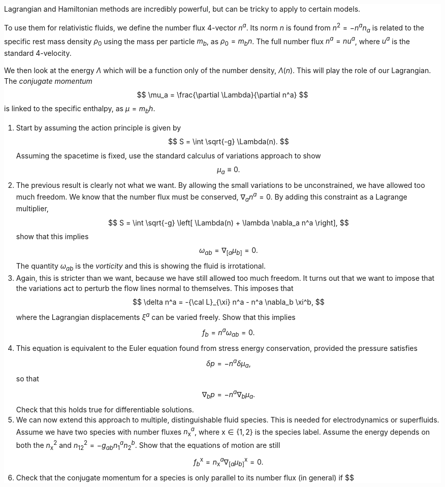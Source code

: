 Lagrangian and Hamiltonian methods are incredibly powerful, but can be tricky to apply to certain models.

To use them for relativistic fluids, we define the number flux 4-vector $n^a$. Its norm $n$ is found from $n^2 = - n^a n_a$ is related to the specific rest mass density $\rho_0$ using the mass per particle $m_b$, as $\rho_0 = m_b n$. The full number flux $n^a = n u^a$, where $u^a$ is the standard 4-velocity.

We then look at the energy $\Lambda$ which will be a function only of the number density, $\Lambda(n)$. This will play the role of our Lagrangian. The *conjugate momentum*
$$
  \mu_a = \frac{\partial \Lambda}{\partial n^a}
$$
is linked to the specific enthalpy, as $\mu = m_b h$.

1. Start by assuming the action principle is given by
$$
  S = \int \sqrt{-g} \Lambda(n).
$$
Assuming the spacetime is fixed, use the standard calculus of variations approach to show
$$
  \mu_a \equiv 0.
$$
2. The previous result is clearly not what we want. By allowing the small variations to be unconstrained, we have allowed too much freedom. We know that the number flux must be conserved, $\nabla_a n^a = 0$. By adding this constraint as a Lagrange multiplier,
$$
  S = \int \sqrt{-g} \left[ \Lambda(n) + \lambda \nabla_a n^a \right],
$$
show that this implies
$$
  \omega_{ab} = \nabla_{[a} \mu_{b]} = 0.
$$
The quantity $\omega_{ab}$ is the *vorticity* and this is showing the fluid is irrotational.
3. Again, this is stricter than we want, because we have still allowed too much freedom. It turns out that we want to impose that the variations act to perturb the flow lines normal to themselves. This imposes that
$$
  \delta n^a = -{\cal L}_{\xi} n^a - n^a \nabla_b \xi^b,
$$
where the Lagrangian displacements $\xi^a$ can be varied freely. Show that this implies
$$
  f_b = n^a \omega_{ab} = 0.
$$
4. This equation is equivalent to the Euler equation found from stress energy conservation, provided the pressure satisfies
$$
  \delta p = - n^a \delta \mu_a,
$$
so that
$$
  \nabla_b p = - n^a \nabla_b \mu_a.
$$
Check that this holds true for differentiable solutions.
5. We can now extend this approach to multiple, distinguishable fluid species. This is needed for electrodynamics or superfluids. Assume we have two species with number fluxes $n_{\text{x}}^a$, where $\text{x} \in \{1, 2\}$ is the species label. Assume the energy depends on both the $n_{\text{x}}^2$ and $n_{\text{12}}^2 = -g_{ab} n_{\text{1}}^a n_{\text{2}}^b$. Show that the equations of motion are still
$$
  f^{\text{x}}_b = n_{\text{x}}^a \nabla_{[a} \mu^{\text{x}}_{b]} = 0.
$$
6. Check that the conjugate momentum for a species is only parallel to its number flux (in general) if
$$